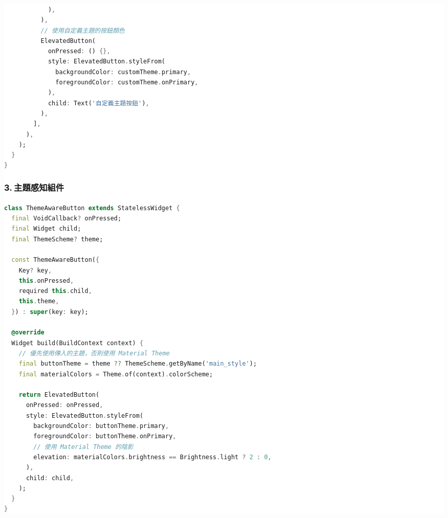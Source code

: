 ```dart
            ),
          ),
          // 使用自定義主題的按鈕顏色
          ElevatedButton(
            onPressed: () {},
            style: ElevatedButton.styleFrom(
              backgroundColor: customTheme.primary,
              foregroundColor: customTheme.onPrimary,
            ),
            child: Text('自定義主題按鈕'),
          ),
        ],
      ),
    );
  }
}
```

### **3. 主題感知組件**

```dart
class ThemeAwareButton extends StatelessWidget {
  final VoidCallback? onPressed;
  final Widget child;
  final ThemeScheme? theme;
  
  const ThemeAwareButton({
    Key? key,
    this.onPressed,
    required this.child,
    this.theme,
  }) : super(key: key);

  @override
  Widget build(BuildContext context) {
    // 優先使用傳入的主題，否則使用 Material Theme
    final buttonTheme = theme ?? ThemeScheme.getByName('main_style');
    final materialColors = Theme.of(context).colorScheme;
    
    return ElevatedButton(
      onPressed: onPressed,
      style: ElevatedButton.styleFrom(
        backgroundColor: buttonTheme.primary,
        foregroundColor: buttonTheme.onPrimary,
        // 使用 Material Theme 的陰影
        elevation: materialColors.brightness == Brightness.light ? 2 : 0,
      ),
      child: child,
    );
  }
}
```
